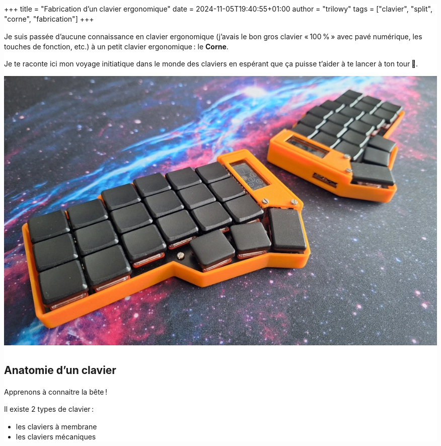+++
title = "Fabrication d’un clavier ergonomique"
date = 2024-11-05T19:40:55+01:00
author = "trilowy"
tags = ["clavier", "split", "corne", "fabrication"]
+++

Je suis passée d’aucune connaissance en clavier ergonomique (j’avais le bon gros
clavier « 100 % » avec pavé numérique, les touches de fonction, etc.) à un petit
clavier ergonomique : le **Corne**.

Je te raconte ici mon voyage initiatique dans le monde des claviers en espérant
que ça puisse t’aider à te lancer à ton tour 🙂.



![Le Corne, résultat final](corne_01.webp)


Anatomie d’un clavier
--------------------------------------------------------------------------------

Apprenons à connaitre la bête !

Il existe 2 types de clavier :

- les claviers à membrane
- les claviers mécaniques


[profils de keycap]: https://www.reddit.com/r/MechanicalKeyboards/comments/j484j5/keycap_profiles_i_compiled_a_direct_comparison/
[comparateur de géométrie clavier]: https://jhelvy.shinyapps.io/splitkbcompare/
[QMK]: https://qmk.fm/
[Vial]: https://get.vial.today/
[Via]: https://www.caniusevia.com/
[ZMK]: https://zmk.dev/
[keymap-editor pour ZMK]: https://nickcoutsos.github.io/keymap-editor/
[arsenik]: https://github.com/OneDeadKey/arsenik
[Corne]: https://github.com/foostan/crkbd
[Typeractive]: https://typeractive.xyz
[#showroom-claviers]: https://discord.com/channels/1046720208171175946/1259963199852380290/1259963199852380290
[Discord Ergo‑L]: https://discord.com/invite/5xR5K3nAFX
[Github]: https://github.com/Nuclear-Squid/ergol